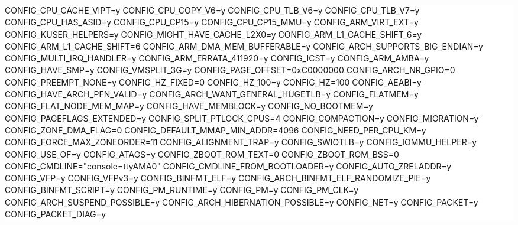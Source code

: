 CONFIG_CPU_CACHE_VIPT=y
CONFIG_CPU_COPY_V6=y
CONFIG_CPU_TLB_V6=y
CONFIG_CPU_TLB_V7=y
CONFIG_CPU_HAS_ASID=y
CONFIG_CPU_CP15=y
CONFIG_CPU_CP15_MMU=y
CONFIG_ARM_VIRT_EXT=y
CONFIG_KUSER_HELPERS=y
CONFIG_MIGHT_HAVE_CACHE_L2X0=y
CONFIG_ARM_L1_CACHE_SHIFT_6=y
CONFIG_ARM_L1_CACHE_SHIFT=6
CONFIG_ARM_DMA_MEM_BUFFERABLE=y
CONFIG_ARCH_SUPPORTS_BIG_ENDIAN=y
CONFIG_MULTI_IRQ_HANDLER=y
CONFIG_ARM_ERRATA_411920=y
CONFIG_ICST=y
CONFIG_ARM_AMBA=y
CONFIG_HAVE_SMP=y
CONFIG_VMSPLIT_3G=y
CONFIG_PAGE_OFFSET=0xC0000000
CONFIG_ARCH_NR_GPIO=0
CONFIG_PREEMPT_NONE=y
CONFIG_HZ_FIXED=0
CONFIG_HZ_100=y
CONFIG_HZ=100
CONFIG_AEABI=y
CONFIG_HAVE_ARCH_PFN_VALID=y
CONFIG_ARCH_WANT_GENERAL_HUGETLB=y
CONFIG_FLATMEM=y
CONFIG_FLAT_NODE_MEM_MAP=y
CONFIG_HAVE_MEMBLOCK=y
CONFIG_NO_BOOTMEM=y
CONFIG_PAGEFLAGS_EXTENDED=y
CONFIG_SPLIT_PTLOCK_CPUS=4
CONFIG_COMPACTION=y
CONFIG_MIGRATION=y
CONFIG_ZONE_DMA_FLAG=0
CONFIG_DEFAULT_MMAP_MIN_ADDR=4096
CONFIG_NEED_PER_CPU_KM=y
CONFIG_FORCE_MAX_ZONEORDER=11
CONFIG_ALIGNMENT_TRAP=y
CONFIG_SWIOTLB=y
CONFIG_IOMMU_HELPER=y
CONFIG_USE_OF=y
CONFIG_ATAGS=y
CONFIG_ZBOOT_ROM_TEXT=0
CONFIG_ZBOOT_ROM_BSS=0
CONFIG_CMDLINE="console=ttyAMA0"
CONFIG_CMDLINE_FROM_BOOTLOADER=y
CONFIG_AUTO_ZRELADDR=y
CONFIG_VFP=y
CONFIG_VFPv3=y
CONFIG_BINFMT_ELF=y
CONFIG_ARCH_BINFMT_ELF_RANDOMIZE_PIE=y
CONFIG_BINFMT_SCRIPT=y
CONFIG_PM_RUNTIME=y
CONFIG_PM=y
CONFIG_PM_CLK=y
CONFIG_ARCH_SUSPEND_POSSIBLE=y
CONFIG_ARCH_HIBERNATION_POSSIBLE=y
CONFIG_NET=y
CONFIG_PACKET=y
CONFIG_PACKET_DIAG=y